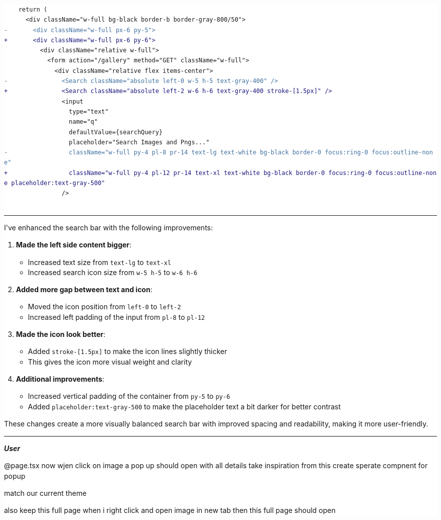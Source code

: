 ```diff
    return (
      <div className="w-full bg-black border-b border-gray-800/50">
-       <div className="w-full px-6 py-5">
+       <div className="w-full px-6 py-6">
          <div className="relative w-full">
            <form action="/gallery" method="GET" className="w-full">
              <div className="relative flex items-center">
-               <Search className="absolute left-0 w-5 h-5 text-gray-400" />
+               <Search className="absolute left-2 w-6 h-6 text-gray-400 stroke-[1.5px]" />
                <input
                  type="text"
                  name="q"
                  defaultValue={searchQuery}
                  placeholder="Search Images and Pngs..."
-                 className="w-full py-4 pl-8 pr-14 text-lg text-white bg-black border-0 focus:ring-0 focus:outline-none"
+                 className="w-full py-4 pl-12 pr-14 text-xl text-white bg-black border-0 focus:ring-0 focus:outline-none placeholder:text-gray-500"
                />
                
```

---

I've enhanced the search bar with the following improvements:

1. **Made the left side content bigger**:
   - Increased text size from `text-lg` to `text-xl`
   - Increased search icon size from `w-5 h-5` to `w-6 h-6`

2. **Added more gap between text and icon**:
   - Moved the icon position from `left-0` to `left-2`
   - Increased left padding of the input from `pl-8` to `pl-12`

3. **Made the icon look better**:
   - Added `stroke-[1.5px]` to make the icon lines slightly thicker
   - This gives the icon more visual weight and clarity

4. **Additional improvements**:
   - Increased vertical padding of the container from `py-5` to `py-6`
   - Added `placeholder:text-gray-500` to make the placeholder text a bit darker for better contrast

These changes create a more visually balanced search bar with improved spacing and readability, making it more user-friendly.

---

_**User**_

@page.tsx now wjen click on image a pop up should open with all details take inspiration from this create sperate compnent for popup

match our current theme 

also keep this full page when i right click and open image in new tab then this full page should open 
